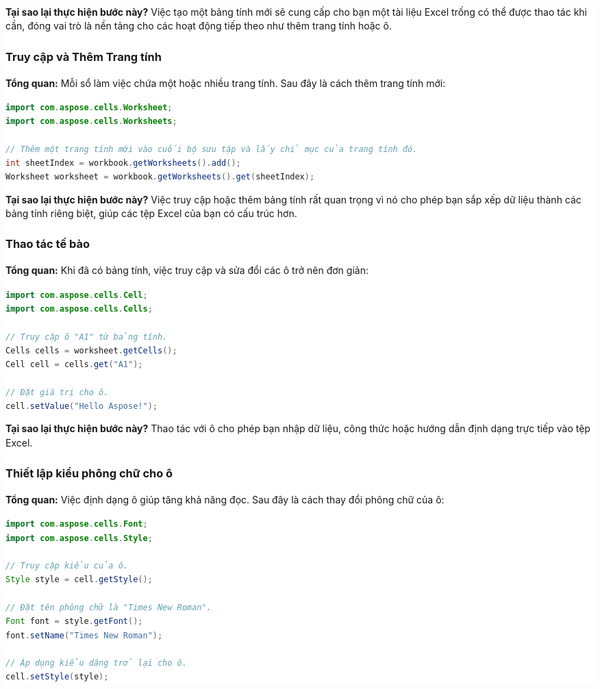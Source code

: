 **Tại sao lại thực hiện bước này?**
Việc tạo một bảng tính mới sẽ cung cấp cho bạn một tài liệu Excel trống có thể được thao tác khi cần, đóng vai trò là nền tảng cho các hoạt động tiếp theo như thêm trang tính hoặc ô.

### Truy cập và Thêm Trang tính

**Tổng quan:**
Mỗi sổ làm việc chứa một hoặc nhiều trang tính. Sau đây là cách thêm trang tính mới:

```java
import com.aspose.cells.Worksheet;
import com.aspose.cells.Worksheets;

// Thêm một trang tính mới vào cuối bộ sưu tập và lấy chỉ mục của trang tính đó.
int sheetIndex = workbook.getWorksheets().add();
Worksheet worksheet = workbook.getWorksheets().get(sheetIndex);
```

**Tại sao lại thực hiện bước này?**
Việc truy cập hoặc thêm bảng tính rất quan trọng vì nó cho phép bạn sắp xếp dữ liệu thành các bảng tính riêng biệt, giúp các tệp Excel của bạn có cấu trúc hơn.

### Thao tác tế bào

**Tổng quan:**
Khi đã có bảng tính, việc truy cập và sửa đổi các ô trở nên đơn giản:

```java
import com.aspose.cells.Cell;
import com.aspose.cells.Cells;

// Truy cập ô "A1" từ bảng tính.
Cells cells = worksheet.getCells();
Cell cell = cells.get("A1");

// Đặt giá trị cho ô.
cell.setValue("Hello Aspose!");
```

**Tại sao lại thực hiện bước này?**
Thao tác với ô cho phép bạn nhập dữ liệu, công thức hoặc hướng dẫn định dạng trực tiếp vào tệp Excel.

### Thiết lập kiểu phông chữ cho ô

**Tổng quan:**
Việc định dạng ô giúp tăng khả năng đọc. Sau đây là cách thay đổi phông chữ của ô:

```java
import com.aspose.cells.Font;
import com.aspose.cells.Style;

// Truy cập kiểu của ô.
Style style = cell.getStyle();

// Đặt tên phông chữ là "Times New Roman".
Font font = style.getFont();
font.setName("Times New Roman");

// Áp dụng kiểu dáng trở lại cho ô.
cell.setStyle(style);
```
